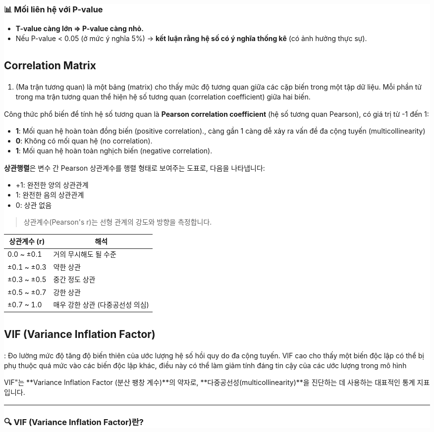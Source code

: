 
### 📊 **Mối liên hệ với P-value**

- **T-value càng lớn ⇒ P-value càng nhỏ.**
- Nếu P-value < 0.05 (ở mức ý nghĩa 5%) → **kết luận rằng hệ số có ý nghĩa thống kê** (có ảnh hưởng thực sự).

## **Correlation Matrix**

1. (Ma trận tương quan) là một bảng (matrix) cho thấy mức độ tương quan giữa các cặp biến trong một tập dữ liệu. Mỗi phần tử trong ma trận tương quan thể hiện hệ số tương quan (correlation coefficient) giữa hai biến.

Công thức phổ biến để tính hệ số tương quan là **Pearson correlation coefficient** (hệ số tương quan Pearson), có giá trị từ -1 đến 1:

- **1**: Mối quan hệ hoàn toàn đồng biến (positive correlation)., càng gần 1 càng dễ xảy ra vấn đề đa cộng tuyến (multicollinearity)
- **0**: Không có mối quan hệ (no correlation).
- **1**: Mối quan hệ hoàn toàn nghịch biến (negative correlation).

**상관행렬**은 변수 간 Pearson 상관계수를 행렬 형태로 보여주는 도표로, 다음을 나타냅니다:

- +1: 완전한 양의 상관관계
- 1: 완전한 음의 상관관계
- 0: 상관 없음

> 상관계수(Pearson's r)는 선형 관계의 강도와 방향을 측정합니다.
> 

| 상관계수 (r) | 해석 |
| --- | --- |
| 0.0 ~ ±0.1 | 거의 무시해도 될 수준 |
| ±0.1 ~ ±0.3 | 약한 상관 |
| ±0.3 ~ ±0.5 | 중간 정도 상관 |
| ±0.5 ~ ±0.7 | 강한 상관 |
| ±0.7 ~ 1.0 | 매우 강한 상관 (다중공선성 의심) |

## **VIF (Variance Inflation Factor)**

: Đo lường mức độ tăng độ biến thiên của ước lượng hệ số hồi quy do đa cộng tuyến. VIF cao cho thấy một biến độc lập có thể bị phụ thuộc quá mức vào các biến độc lập khác, điều này có thể làm giảm tính đáng tin cậy của các ước lượng trong mô hình

VIF"는 **Variance Inflation Factor (분산 팽창 계수)**의 약자로, **다중공선성(multicollinearity)**을 진단하는 데 사용하는 대표적인 통계 지표입니다.

---

### 🔍 VIF (Variance Inflation Factor)란?
